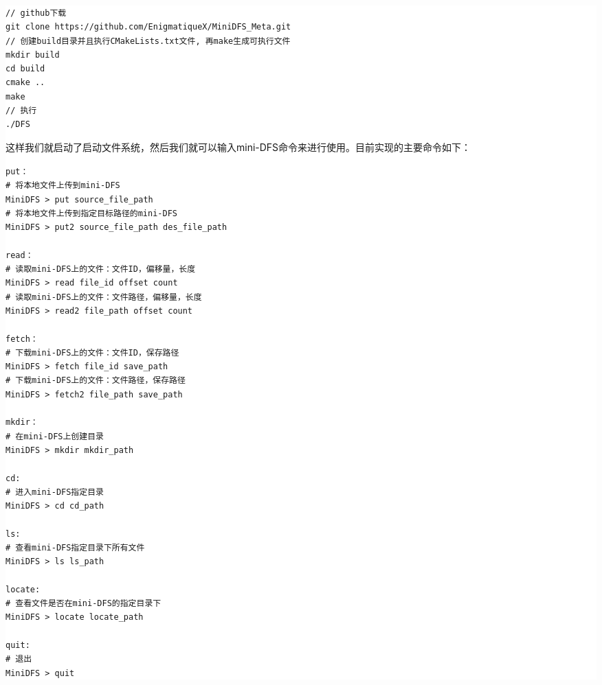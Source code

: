 ```
// github下载
git clone https://github.com/EnigmatiqueX/MiniDFS_Meta.git
// 创建build目录并且执行CMakeLists.txt文件, 再make生成可执行文件
mkdir build
cd build
cmake ..
make
// 执行
./DFS
```

这样我们就启动了启动文件系统，然后我们就可以输入mini-DFS命令来进行使用。目前实现的主要命令如下：

```
put：
# 将本地文件上传到mini-DFS
MiniDFS > put source_file_path
# 将本地文件上传到指定目标路径的mini-DFS
MiniDFS > put2 source_file_path des_file_path

read：
# 读取mini-DFS上的文件：文件ID，偏移量，长度
MiniDFS > read file_id offset count
# 读取mini-DFS上的文件：文件路径，偏移量，长度
MiniDFS > read2 file_path offset count

fetch：
# 下载mini-DFS上的文件：文件ID，保存路径
MiniDFS > fetch file_id save_path
# 下载mini-DFS上的文件：文件路径，保存路径
MiniDFS > fetch2 file_path save_path

mkdir：
# 在mini-DFS上创建目录
MiniDFS > mkdir mkdir_path

cd:
# 进入mini-DFS指定目录
MiniDFS > cd cd_path

ls:
# 查看mini-DFS指定目录下所有文件
MiniDFS > ls ls_path

locate:
# 查看文件是否在mini-DFS的指定目录下
MiniDFS > locate locate_path

quit:
# 退出
MiniDFS > quit
```
